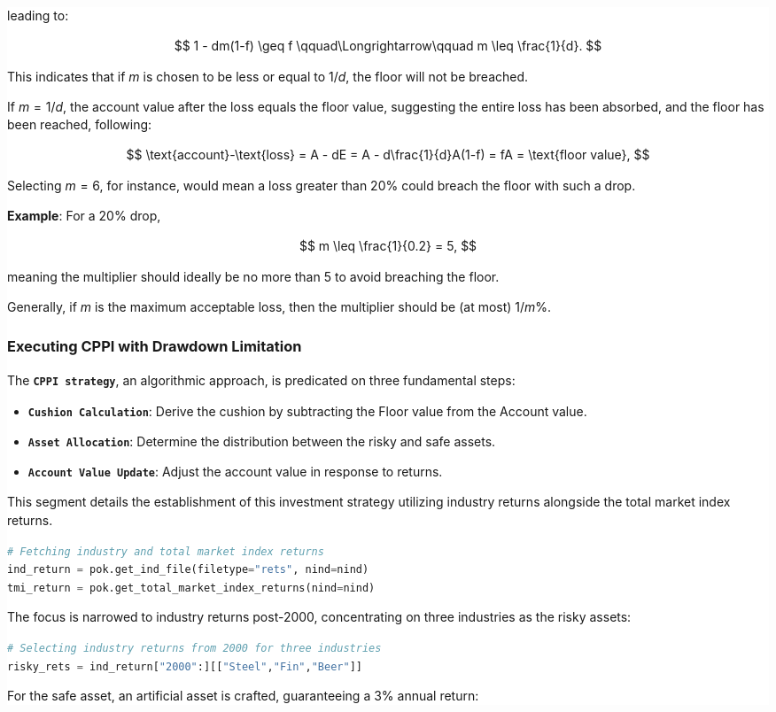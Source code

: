 leading to:

$$
1 - dm(1-f) \geq f 
\qquad\Longrightarrow\qquad
m \leq \frac{1}{d}.
$$

This indicates that if $m$ is chosen to be less or equal to $1/d$, the floor will not be breached.

If $m = 1/d$, the account value after the loss equals the floor value, suggesting the entire loss has been absorbed, and the floor has been reached, following:

$$
\text{account}-\text{loss} = A - dE = A - d\frac{1}{d}A(1-f) = fA = \text{floor value},
$$

Selecting $m=6$, for instance, would mean a loss greater than $20\%$ could breach the floor with such a drop.

**Example**: For a $20\%$ drop,

$$
m \leq \frac{1}{0.2} = 5,
$$

meaning the multiplier should ideally be no more than $5$ to avoid breaching the floor.

Generally, if $m%$ is the maximum acceptable loss, then the multiplier should be (at most) $1/m\%$.

### Executing CPPI with Drawdown Limitation

The **`CPPI strategy`**, an algorithmic approach, is predicated on three fundamental steps:

- **`Cushion Calculation`**: Derive the cushion by subtracting the Floor value from the Account value.

- **`Asset Allocation`**: Determine the distribution between the risky and safe assets.

- **`Account Value Update`**: Adjust the account value in response to returns.

This segment details the establishment of this investment strategy utilizing industry returns alongside the total market index returns.

```python
# Fetching industry and total market index returns
ind_return = pok.get_ind_file(filetype="rets", nind=nind)
tmi_return = pok.get_total_market_index_returns(nind=nind)
```

The focus is narrowed to industry returns post-2000, concentrating on three industries as the risky assets:

```python
# Selecting industry returns from 2000 for three industries
risky_rets = ind_return["2000":][["Steel","Fin","Beer"]]
```

For the safe asset, an artificial asset is crafted, guaranteeing a $3\%$ annual return:
